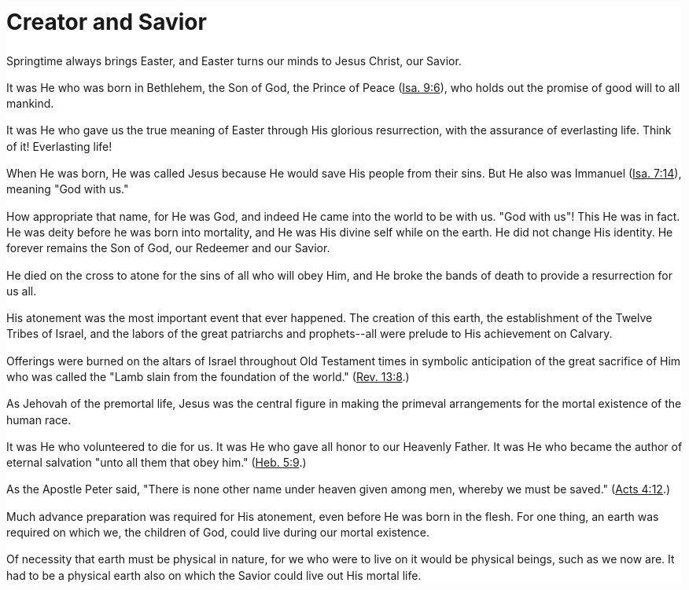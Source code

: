 # Creator and Savior

Springtime always brings Easter, and Easter turns our minds to Jesus Christ,
our Savior.

It was He who was born in Bethlehem, the Son of God, the Prince of Peace
([Isa. 9:6](https://www.lds.org/scriptures/ot/isa/9.6?lang=eng#5)), who holds
out the promise of good will to all mankind.

It was He who gave us the true meaning of Easter through His glorious
resurrection, with the assurance of everlasting life. Think of it! Everlasting
life!

When He was born, He was called Jesus because He would save His people from
their sins. But He also was Immanuel ([Isa.
7:14](https://www.lds.org/scriptures/ot/isa/7.14?lang=eng#13)), meaning "God
with us."

How appropriate that name, for He was God, and indeed He came into the world
to be with us. "God with us"! This He was in fact. He was deity before he was
born into mortality, and He was His divine self while on the earth. He did not
change His identity. He forever remains the Son of God, our Redeemer and our
Savior.

He died on the cross to atone for the sins of all who will obey Him, and He
broke the bands of death to provide a resurrection for us all.

His atonement was the most important event that ever happened. The creation of
this earth, the establishment of the Twelve Tribes of Israel, and the labors
of the great patriarchs and prophets--all were prelude to His achievement on
Calvary.

Offerings were burned on the altars of Israel throughout Old Testament times
in symbolic anticipation of the great sacrifice of Him who was called the
"Lamb slain from the foundation of the world." ([Rev.
13:8](https://www.lds.org/scriptures/nt/rev/13.8?lang=eng#7).)

As Jehovah of the premortal life, Jesus was the central figure in making the
primeval arrangements for the mortal existence of the human race.

It was He who volunteered to die for us. It was He who gave all honor to our
Heavenly Father. It was He who became the author of eternal salvation "unto
all them that obey him." ([Heb.
5:9](https://www.lds.org/scriptures/nt/heb/5.9?lang=eng#8).)

As the Apostle Peter said, "There is none other name under heaven given among
men, whereby we must be saved." ([Acts
4:12](https://www.lds.org/scriptures/nt/acts/4.12?lang=eng#11).)

Much advance preparation was required for His atonement, even before He was
born in the flesh. For one thing, an earth was required on which we, the
children of God, could live during our mortal existence.

Of necessity that earth must be physical in nature, for we who were to live on
it would be physical beings, such as we now are. It had to be a physical earth
also on which the Savior could live out His mortal life.
